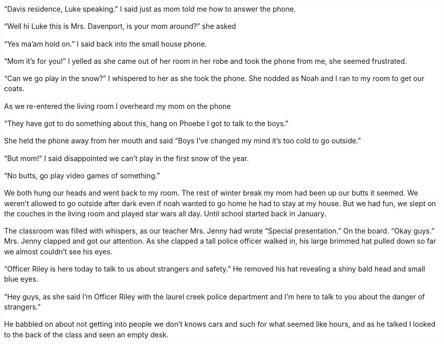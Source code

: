 
“Davis residence, Luke speaking.” I said just as mom told me how to answer the phone.

 

“Well hi Luke this is Mrs. Davenport, is your mom around?” she asked

 

“Yes ma’am hold on.” I said back into the small house phone.

 

“Mom it’s for you!” I yelled as she came out of her room in her robe and took the phone from me, she seemed frustrated. 

 

“Can we go play in the snow?” I whispered to her as she took the phone. She nodded as Noah and I ran to my room to get our coats.

 

As we re-entered the living room I overheard my mom on the phone

 

“They have got to do something about this, hang on Phoebe I got to talk to the boys.”

 

She held the phone away from her mouth and said “Boys I’ve changed my mind it’s too cold to go outside.”

 

“But mom!” I said disappointed we can’t play in the first snow of the year.

 

“No butts, go play video games of something.”

 

We both hung our heads and went back to my room. The rest of winter break my mom had been up our butts it seemed. We weren’t allowed to go outside after dark even if noah wanted to go home he had to stay at my house. But we had fun, we slept on the couches in the living room and played star wars all day. Until school started back in January.

 

 

The classroom was filled with whispers, as our teacher Mrs. Jenny had wrote “Special presentation.” On the board. “Okay guys.” Mrs. Jenny clapped and got our attention. As she clapped a tall police officer walked in, his large brimmed hat pulled down so far we almost couldn’t see his eyes.

 

“Officer Riley is here today to talk to us about strangers and safety.” He removed his hat revealing a shiny bald head and small blue eyes.

 

“Hey guys, as she said I’m Officer Riley with the laurel creek police department and I’m here to talk to you about the danger of strangers.”

 

He babbled on about not getting into people we don’t knows cars and such for what seemed like hours, and as he talked I looked to the back of the class and seen an empty desk.
